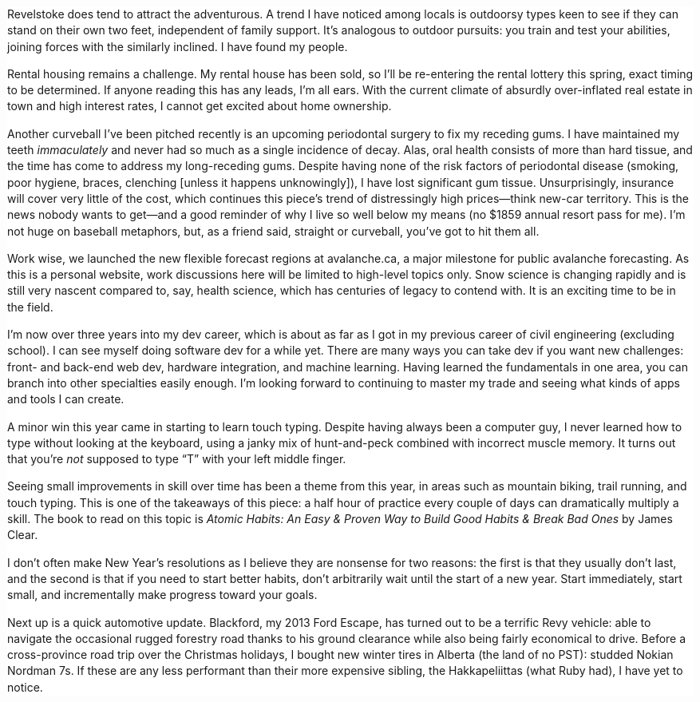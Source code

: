 Revelstoke does tend to attract the adventurous. A trend I have noticed among locals is outdoorsy types keen to see if they can stand on their own two feet, independent of family support. It’s analogous to outdoor pursuits: you train and test your abilities, joining forces with the similarly inclined. I have found my people.

Rental housing remains a challenge. My rental house has been sold, so I’ll be re-entering the rental lottery this spring, exact timing to be determined. If anyone reading this has any leads, I’m all ears. With the current climate of absurdly over-inflated real estate in town and high interest rates, I cannot get excited about home ownership.

Another curveball I’ve been pitched recently is an upcoming periodontal surgery to fix my receding gums. I have maintained my teeth _immaculately_ and never had so much as a single incidence of decay. Alas, oral health consists of more than hard tissue, and the time has come to address my long-receding gums. Despite having none of the risk factors of periodontal disease (smoking, poor hygiene, braces, clenching [unless it happens unknowingly]), I have lost significant gum tissue. Unsurprisingly, insurance will cover very little of the cost, which continues this piece’s trend of distressingly high prices—think new-car territory. This is the news nobody wants to get—and a good reminder of why I live so well below my means (no $1859 annual resort pass for me). I’m not huge on baseball metaphors, but, as a friend said, straight or curveball, you’ve got to hit them all.

Work wise, we launched the new flexible forecast regions at avalanche.ca, a major milestone for public avalanche forecasting. As this is a personal website, work discussions here will be limited to high-level topics only. Snow science is changing rapidly and is still very nascent compared to, say, health science, which has centuries of legacy to contend with. It is an exciting time to be in the field.

I’m now over three years into my dev career, which is about as far as I got in my previous career of civil engineering (excluding school). I can see myself doing software dev for a while yet. There are many ways you can take dev if you want new challenges: front- and back-end web dev, hardware integration, and machine learning. Having learned the fundamentals in one area, you can branch into other specialties easily enough. I’m looking forward to continuing to master my trade and seeing what kinds of apps and tools I can create.

A minor win this year came in starting to learn touch typing. Despite having always been a computer guy, I never learned how to type without looking at the keyboard, using a janky mix of hunt-and-peck combined with incorrect muscle memory. It turns out that you’re _not_ supposed to type “T” with your left middle finger.

Seeing small improvements in skill over time has been a theme from this year, in areas such as mountain biking, trail running, and touch typing. This is one of the takeaways of this piece: a half hour of practice every couple of days can dramatically multiply a skill. The book to read on this topic is _Atomic Habits: An Easy & Proven Way to Build Good Habits & Break Bad Ones_ by James Clear.

I don’t often make New Year’s resolutions as I believe they are nonsense for two reasons: the first is that they usually don’t last, and the second is that if you need to start better habits, don’t arbitrarily wait until the start of a new year. Start immediately, start small, and incrementally make progress toward your goals.

Next up is a quick automotive update. Blackford, my 2013 Ford Escape, has turned out to be a terrific Revy vehicle: able to navigate the occasional rugged forestry road thanks to his ground clearance while also being fairly economical to drive. Before a cross-province road trip over the Christmas holidays, I bought new winter tires in Alberta (the land of no PST): studded Nokian Nordman 7s. If these are any less performant than their more expensive sibling, the Hakkapeliittas (what Ruby had), I have yet to notice.
